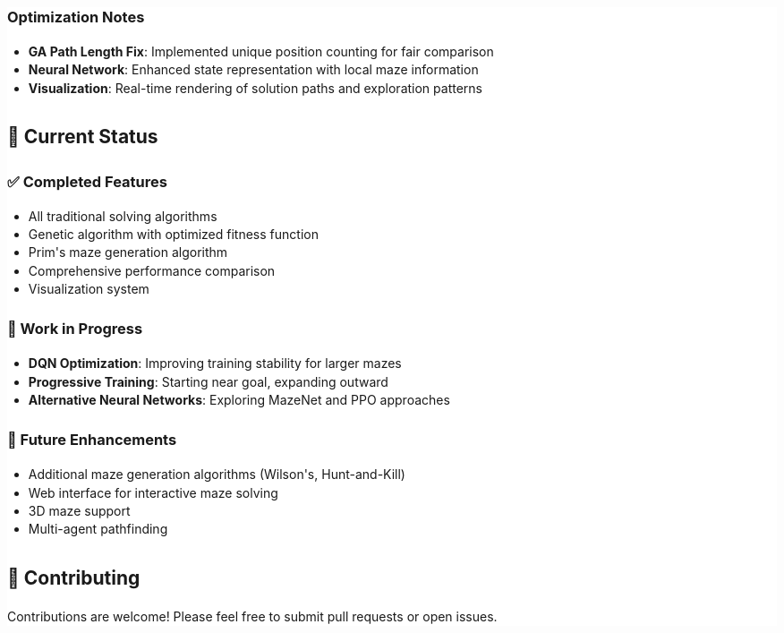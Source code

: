 
### Optimization Notes

- **GA Path Length Fix**: Implemented unique position counting for fair comparison
- **Neural Network**: Enhanced state representation with local maze information
- **Visualization**: Real-time rendering of solution paths and exploration patterns

## 🚧 Current Status

### ✅ Completed Features
- All traditional solving algorithms
- Genetic algorithm with optimized fitness function
- Prim's maze generation algorithm
- Comprehensive performance comparison
- Visualization system

### 🔄 Work in Progress
- **DQN Optimization**: Improving training stability for larger mazes
- **Progressive Training**: Starting near goal, expanding outward
- **Alternative Neural Networks**: Exploring MazeNet and PPO approaches

### 🔮 Future Enhancements
- Additional maze generation algorithms (Wilson's, Hunt-and-Kill)
- Web interface for interactive maze solving
- 3D maze support
- Multi-agent pathfinding

## 🤝 Contributing

Contributions are welcome! Please feel free to submit pull requests or open issues.


